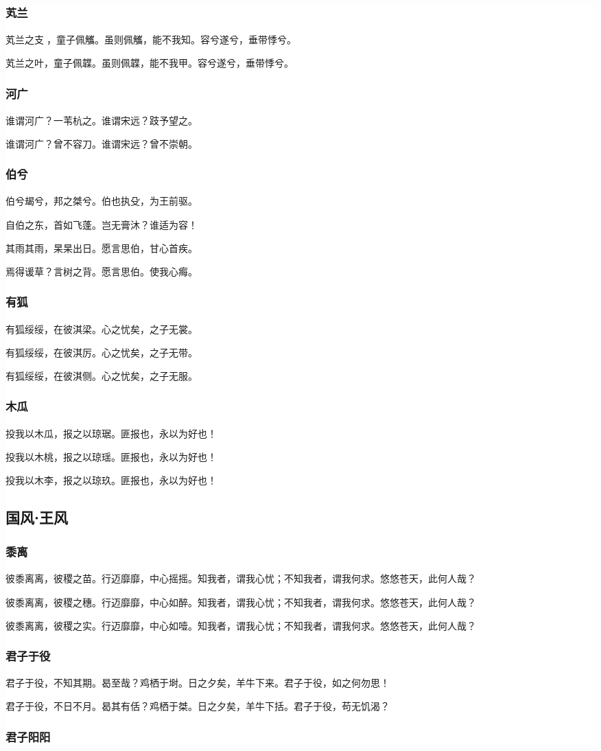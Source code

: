### 芄兰

芄兰之支 ，童子佩觿。虽则佩觿，能不我知。容兮遂兮，垂带悸兮。

芄兰之叶，童子佩韘。虽则佩韘，能不我甲。容兮遂兮，垂带悸兮。

### 河广

谁谓河广？一苇杭之。谁谓宋远？跂予望之。

谁谓河广？曾不容刀。谁谓宋远？曾不崇朝。

### 伯兮

伯兮朅兮，邦之桀兮。伯也执殳，为王前驱。

自伯之东，首如飞蓬。岂无膏沐？谁适为容！

其雨其雨，杲杲出日。愿言思伯，甘心首疾。

焉得谖草？言树之背。愿言思伯。使我心痗。

### 有狐

有狐绥绥，在彼淇梁。心之忧矣，之子无裳。

有狐绥绥，在彼淇厉。心之忧矣，之子无带。

有狐绥绥，在彼淇侧。心之忧矣，之子无服。

### 木瓜

投我以木瓜，报之以琼琚。匪报也，永以为好也！

投我以木桃，报之以琼瑶。匪报也，永以为好也！

投我以木李，报之以琼玖。匪报也，永以为好也！




## 国风·王风


### 黍离

彼黍离离，彼稷之苗。行迈靡靡，中心摇摇。知我者，谓我心忧；不知我者，谓我何求。悠悠苍天，此何人哉？

彼黍离离，彼稷之穗。行迈靡靡，中心如醉。知我者，谓我心忧；不知我者，谓我何求。悠悠苍天，此何人哉？

彼黍离离，彼稷之实。行迈靡靡，中心如噎。知我者，谓我心忧；不知我者，谓我何求。悠悠苍天，此何人哉？

### 君子于役

君子于役，不知其期。曷至哉？鸡栖于埘。日之夕矣，羊牛下来。君子于役，如之何勿思！

君子于役，不日不月。曷其有佸？鸡栖于桀。日之夕矣，羊牛下括。君子于役，苟无饥渴？

### 君子阳阳
